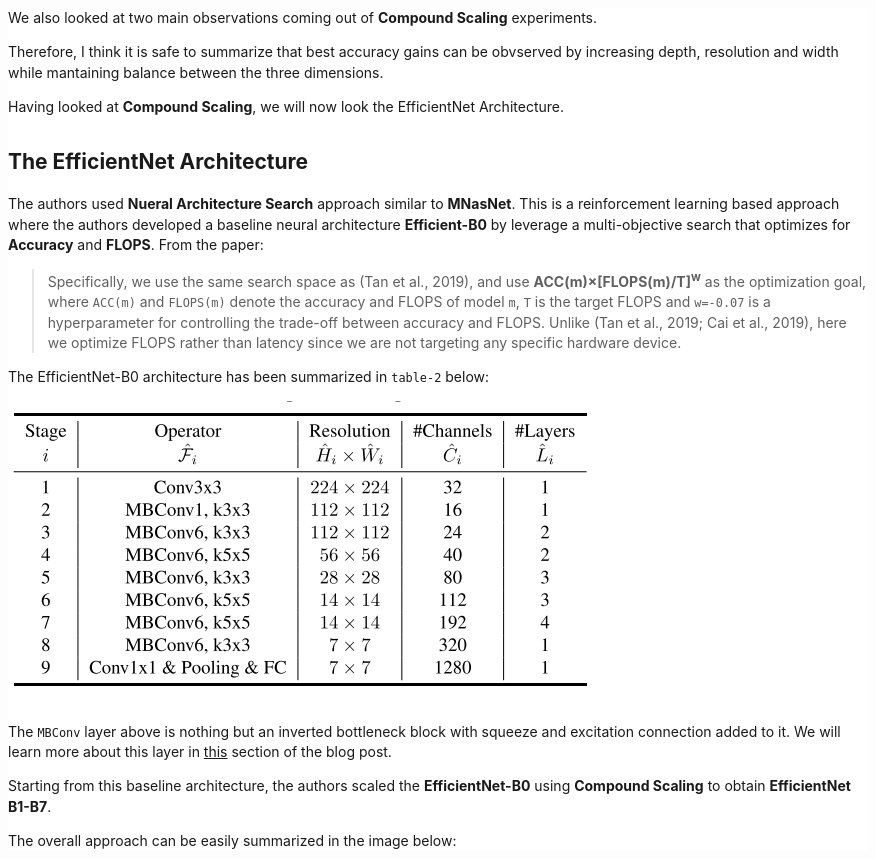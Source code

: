 We also looked at two main observations coming out of **Compound Scaling** experiments. 

Therefore, I think it is safe to summarize that best accuracy gains can be obvserved by increasing depth, resolution and width while mantaining balance between the three dimensions.

Having looked at **Compound Scaling**, we will now look the EfficientNet Architecture. 

## The EfficientNet Architecture

The authors used **Nueral Architecture Search** approach similar to **MNasNet**. This is a reinforcement learning based approach where the authors developed a baseline neural architecture **Efficient-B0** by leverage a multi-objective search that optimizes for **Accuracy** and **FLOPS**. From the paper: 

> Specifically, we use the same search space as (Tan et al., 2019), and use **ACC(m)×[FLOPS(m)/T]<sup>w</sup>** as the optimization goal, where `ACC(m)` and `FLOPS(m)` denote the accuracy and FLOPS of model `m`, `T` is the target FLOPS and `w=-0.07` is a hyperparameter for controlling the trade-off between accuracy and FLOPS. Unlike (Tan et al., 2019; Cai et al., 2019), here we optimize FLOPS rather than latency since we are not targeting any specific hardware device.

The EfficientNet-B0 architecture has been summarized in `table-2` below:

![](/images/effb0.png "Table-2 EfficientNet-B0 baseline network")

The `MBConv` layer above is nothing but an inverted bottleneck block with squeeze and excitation connection added to it. We will learn more about this layer in [this]() section of the blog post.

Starting from this baseline architecture, the authors scaled the **EfficientNet-B0** using **Compound Scaling** to obtain **EfficientNet B1-B7**. 

The overall approach can be easily summarized in the image below: 
